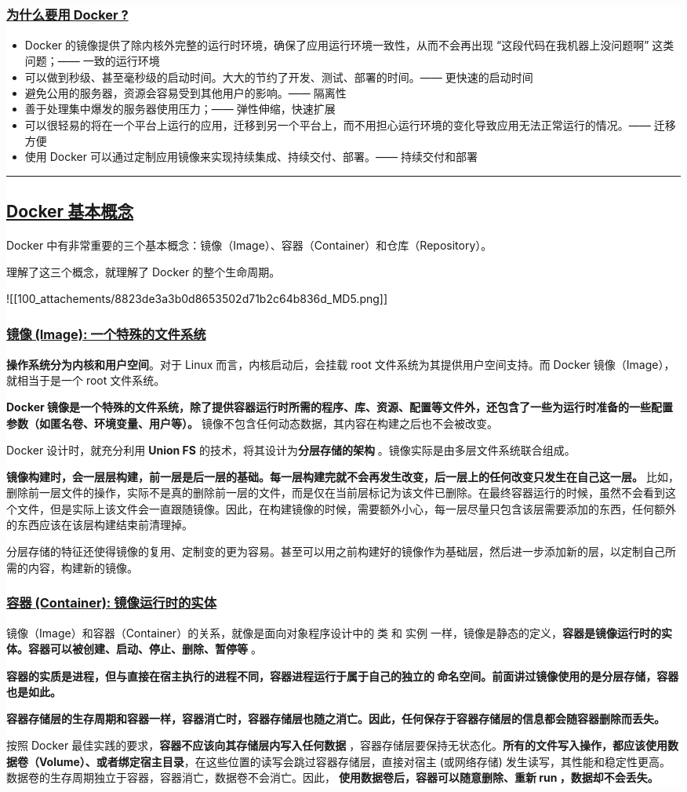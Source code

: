 ### [为什么要用 Docker ?](https://javaguide.cn/tools/docker/docker-intro.html#%E4%B8%BA%E4%BB%80%E4%B9%88%E8%A6%81%E7%94%A8-docker)

- Docker 的镜像提供了除内核外完整的运行时环境，确保了应用运行环境一致性，从而不会再出现 “这段代码在我机器上没问题啊” 这类问题；—— 一致的运行环境
- 可以做到秒级、甚至毫秒级的启动时间。大大的节约了开发、测试、部署的时间。—— 更快速的启动时间
- 避免公用的服务器，资源会容易受到其他用户的影响。—— 隔离性
- 善于处理集中爆发的服务器使用压力；—— 弹性伸缩，快速扩展
- 可以很轻易的将在一个平台上运行的应用，迁移到另一个平台上，而不用担心运行环境的变化导致应用无法正常运行的情况。—— 迁移方便
- 使用 Docker 可以通过定制应用镜像来实现持续集成、持续交付、部署。—— 持续交付和部署

---

## [Docker 基本概念](https://javaguide.cn/tools/docker/docker-intro.html#docker-%E5%9F%BA%E6%9C%AC%E6%A6%82%E5%BF%B5)

Docker 中有非常重要的三个基本概念：镜像（Image）、容器（Container）和仓库（Repository）。

理解了这三个概念，就理解了 Docker 的整个生命周期。

![[100_attachements/8823de3a3b0d8653502d71b2c64b836d_MD5.png]]

### [镜像 (Image): 一个特殊的文件系统](https://javaguide.cn/tools/docker/docker-intro.html#%E9%95%9C%E5%83%8F-image-%E4%B8%80%E4%B8%AA%E7%89%B9%E6%AE%8A%E7%9A%84%E6%96%87%E4%BB%B6%E7%B3%BB%E7%BB%9F)

**操作系统分为内核和用户空间**。对于 Linux 而言，内核启动后，会挂载 root 文件系统为其提供用户空间支持。而 Docker 镜像（Image），就相当于是一个 root 文件系统。

**Docker 镜像是一个特殊的文件系统，除了提供容器运行时所需的程序、库、资源、配置等文件外，还包含了一些为运行时准备的一些配置参数（如匿名卷、环境变量、用户等）。** 镜像不包含任何动态数据，其内容在构建之后也不会被改变。

Docker 设计时，就充分利用 **Union FS** 的技术，将其设计为**分层存储的架构** 。镜像实际是由多层文件系统联合组成。

**镜像构建时，会一层层构建，前一层是后一层的基础。每一层构建完就不会再发生改变，后一层上的任何改变只发生在自己这一层。** 比如，删除前一层文件的操作，实际不是真的删除前一层的文件，而是仅在当前层标记为该文件已删除。在最终容器运行的时候，虽然不会看到这个文件，但是实际上该文件会一直跟随镜像。因此，在构建镜像的时候，需要额外小心，每一层尽量只包含该层需要添加的东西，任何额外的东西应该在该层构建结束前清理掉。

分层存储的特征还使得镜像的复用、定制变的更为容易。甚至可以用之前构建好的镜像作为基础层，然后进一步添加新的层，以定制自己所需的内容，构建新的镜像。

### [容器 (Container): 镜像运行时的实体](https://javaguide.cn/tools/docker/docker-intro.html#%E5%AE%B9%E5%99%A8-container-%E9%95%9C%E5%83%8F%E8%BF%90%E8%A1%8C%E6%97%B6%E7%9A%84%E5%AE%9E%E4%BD%93)

镜像（Image）和容器（Container）的关系，就像是面向对象程序设计中的 类 和 实例 一样，镜像是静态的定义，**容器是镜像运行时的实体。容器可以被创建、启动、停止、删除、暂停等** 。

**容器的实质是进程，但与直接在宿主执行的进程不同，容器进程运行于属于自己的独立的 命名空间。前面讲过镜像使用的是分层存储，容器也是如此。**

**容器存储层的生存周期和容器一样，容器消亡时，容器存储层也随之消亡。因此，任何保存于容器存储层的信息都会随容器删除而丢失。**

按照 Docker 最佳实践的要求，**容器不应该向其存储层内写入任何数据** ，容器存储层要保持无状态化。**所有的文件写入操作，都应该使用数据卷（Volume）、或者绑定宿主目录**，在这些位置的读写会跳过容器存储层，直接对宿主 (或网络存储) 发生读写，其性能和稳定性更高。数据卷的生存周期独立于容器，容器消亡，数据卷不会消亡。因此， **使用数据卷后，容器可以随意删除、重新 run ，数据却不会丢失。**
